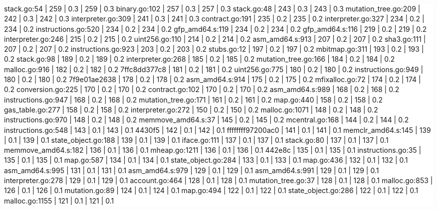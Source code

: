 stack.go:54                                      |    259 |   0.3 |  259 |   0.3
binary.go:102                                    |    257 |   0.3 |  257 |   0.3
stack.go:48                                      |    243 |   0.3 |  243 |   0.3
mutation_tree.go:209                             |    242 |   0.3 |  242 |   0.3
interpreter.go:309                               |    241 |   0.3 |  241 |   0.3
contract.go:191                                  |    235 |   0.2 |  235 |   0.2
interpreter.go:327                               |    234 |   0.2 |  234 |   0.2
instructions.go:520                              |    234 |   0.2 |  234 |   0.2
gfp_amd64.s:119                                  |    234 |   0.2 |  234 |   0.2
gfp_amd64.s:116                                  |    219 |   0.2 |  219 |   0.2
interpreter.go:246                               |    215 |   0.2 |  215 |   0.2
uint256.go:110                                   |    214 |   0.2 |  214 |   0.2
asm_amd64.s:913                                  |    207 |   0.2 |  207 |   0.2
sha3.go:111                                      |    207 |   0.2 |  207 |   0.2
instructions.go:923                              |    203 |   0.2 |  203 |   0.2
stubs.go:12                                      |    197 |   0.2 |  197 |   0.2
mbitmap.go:311                                   |    193 |   0.2 |  193 |   0.2
stack.go:98                                      |    189 |   0.2 |  189 |   0.2
interpreter.go:268                               |    185 |   0.2 |  185 |   0.2
mutation_tree.go:166                             |    184 |   0.2 |  184 |   0.2
malloc.go:916                                    |    182 |   0.2 |  182 |   0.2
7ffc8dd377c8                                     |    181 |   0.2 |  181 |   0.2
uint256.go:775                                   |    180 |   0.2 |  180 |   0.2
instructions.go:949                              |    180 |   0.2 |  180 |   0.2
7f9e01ae2638                                     |    178 |   0.2 |  178 |   0.2
asm_amd64.s:914                                  |    175 |   0.2 |  175 |   0.2
mfixalloc.go:72                                  |    174 |   0.2 |  174 |   0.2
conversion.go:225                                |    170 |   0.2 |  170 |   0.2
contract.go:102                                  |    170 |   0.2 |  170 |   0.2
asm_amd64.s:989                                  |    168 |   0.2 |  168 |   0.2
instructions.go:947                              |    168 |   0.2 |  168 |   0.2
mutation_tree.go:171                             |    161 |   0.2 |  161 |   0.2
map.go:440                                       |    158 |   0.2 |  158 |   0.2
gas_table.go:277                                 |    158 |   0.2 |  158 |   0.2
interpreter.go:272                               |    150 |   0.2 |  150 |   0.2
malloc.go:1071                                   |    148 |   0.2 |  148 |   0.2
instructions.go:970                              |    148 |   0.2 |  148 |   0.2
memmove_amd64.s:37                               |    145 |   0.2 |  145 |   0.2
mcentral.go:168                                  |    144 |   0.2 |  144 |   0.2
instructions.go:548                              |    143 |   0.1 |  143 |   0.1
4430f5                                           |    142 |   0.1 |  142 |   0.1
ffffffff97200ac0                                 |    141 |   0.1 |  141 |   0.1
memclr_amd64.s:145                               |    139 |   0.1 |  139 |   0.1
state_object.go:188                              |    139 |   0.1 |  139 |   0.1
iface.go:111                                     |    137 |   0.1 |  137 |   0.1
stack.go:80                                      |    137 |   0.1 |  137 |   0.1
memmove_amd64.s:182                              |    136 |   0.1 |  136 |   0.1
mheap.go:1211                                    |    136 |   0.1 |  136 |   0.1
442e8c                                           |    135 |   0.1 |  135 |   0.1
instructions.go:35                               |    135 |   0.1 |  135 |   0.1
map.go:587                                       |    134 |   0.1 |  134 |   0.1
state_object.go:284                              |    133 |   0.1 |  133 |   0.1
map.go:436                                       |    132 |   0.1 |  132 |   0.1
asm_amd64.s:995                                  |    131 |   0.1 |  131 |   0.1
asm_amd64.s:979                                  |    129 |   0.1 |  129 |   0.1
asm_amd64.s:991                                  |    129 |   0.1 |  129 |   0.1
interpreter.go:278                               |    129 |   0.1 |  129 |   0.1
account.go:464                                   |    128 |   0.1 |  128 |   0.1
mutation_tree.go:37                              |    128 |   0.1 |  128 |   0.1
malloc.go:853                                    |    126 |   0.1 |  126 |   0.1
mutation.go:89                                   |    124 |   0.1 |  124 |   0.1
map.go:494                                       |    122 |   0.1 |  122 |   0.1
state_object.go:286                              |    122 |   0.1 |  122 |   0.1
malloc.go:1155                                   |    121 |   0.1 |  121 |   0.1